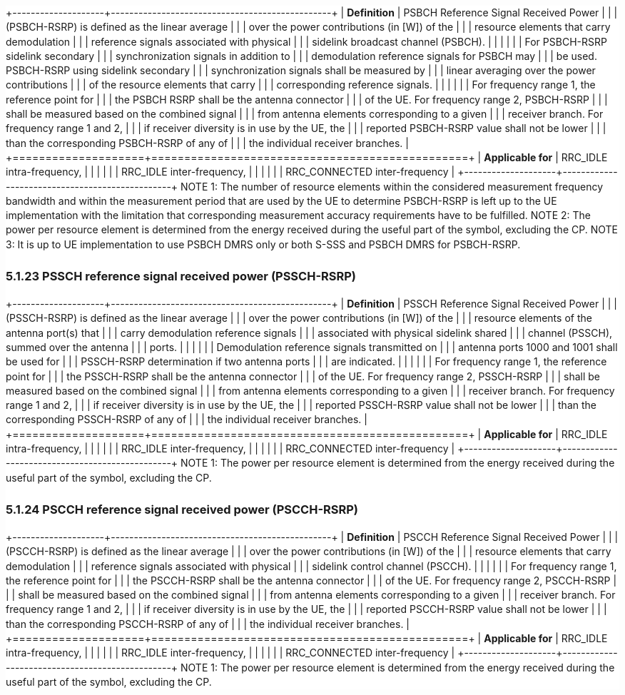 +--------------------+------------------------------------------------+ | **Definition** | PSBCH Reference Signal Received Power | | | (PSBCH-RSRP) is defined as the linear average | | | over the power contributions (in [W]) of the | | | resource elements that carry demodulation | | | reference signals associated with physical | | | sidelink broadcast channel (PSBCH). | | | | | | For PSBCH-RSRP sidelink secondary | | | synchronization signals in addition to | | | demodulation reference signals for PSBCH may | | | be used. PSBCH-RSRP using sidelink secondary | | | synchronization signals shall be measured by | | | linear averaging over the power contributions | | | of the resource elements that carry | | | corresponding reference signals. | | | | | | For frequency range 1, the reference point for | | | the PSBCH RSRP shall be the antenna connector | | | of the UE. For frequency range 2, PSBCH-RSRP | | | shall be measured based on the combined signal | | | from antenna elements corresponding to a given | | | receiver branch. For frequency range 1 and 2, | | | if receiver diversity is in use by the UE, the | | | reported PSBCH-RSRP value shall not be lower | | | than the corresponding PSBCH-RSRP of any of | | | the individual receiver branches. | +====================+================================================+ | **Applicable for** | RRC_IDLE intra-frequency, | | | | | | RRC_IDLE inter-frequency, | | | | | | RRC_CONNECTED inter-frequency | +--------------------+------------------------------------------------+
NOTE 1: The number of resource elements within the considered measurement
frequency bandwidth and within the measurement period that are used by the UE
to determine PSBCH-RSRP is left up to the UE implementation with the
limitation that corresponding measurement accuracy requirements have to be
fulfilled.
NOTE 2: The power per resource element is determined from the energy received
during the useful part of the symbol, excluding the CP.
NOTE 3: It is up to UE implementation to use PSBCH DMRS only or both S-SSS and
PSBCH DMRS for PSBCH-RSRP.
### 5.1.23 PSSCH reference signal received power (PSSCH-RSRP)
+--------------------+------------------------------------------------+ | **Definition** | PSSCH Reference Signal Received Power | | | (PSSCH-RSRP) is defined as the linear average | | | over the power contributions (in [W]) of the | | | resource elements of the antenna port(s) that | | | carry demodulation reference signals | | | associated with physical sidelink shared | | | channel (PSSCH), summed over the antenna | | | ports. | | | | | | Demodulation reference signals transmitted on | | | antenna ports 1000 and 1001 shall be used for | | | PSSCH-RSRP determination if two antenna ports | | | are indicated. | | | | | | For frequency range 1, the reference point for | | | the PSSCH-RSRP shall be the antenna connector | | | of the UE. For frequency range 2, PSSCH-RSRP | | | shall be measured based on the combined signal | | | from antenna elements corresponding to a given | | | receiver branch. For frequency range 1 and 2, | | | if receiver diversity is in use by the UE, the | | | reported PSSCH-RSRP value shall not be lower | | | than the corresponding PSSCH-RSRP of any of | | | the individual receiver branches. | +====================+================================================+ | **Applicable for** | RRC_IDLE intra-frequency, | | | | | | RRC_IDLE inter-frequency, | | | | | | RRC_CONNECTED inter-frequency | +--------------------+------------------------------------------------+
NOTE 1: The power per resource element is determined from the energy received
during the useful part of the symbol, excluding the CP.
### 5.1.24 PSСCH reference signal received power (PSCCH-RSRP)
+--------------------+------------------------------------------------+ | **Definition** | PSCCH Reference Signal Received Power | | | (PSCCH-RSRP) is defined as the linear average | | | over the power contributions (in [W]) of the | | | resource elements that carry demodulation | | | reference signals associated with physical | | | sidelink control channel (PSCCH). | | | | | | For frequency range 1, the reference point for | | | the PSCCH-RSRP shall be the antenna connector | | | of the UE. For frequency range 2, PSCCH-RSRP | | | shall be measured based on the combined signal | | | from antenna elements corresponding to a given | | | receiver branch. For frequency range 1 and 2, | | | if receiver diversity is in use by the UE, the | | | reported PSCCH-RSRP value shall not be lower | | | than the corresponding PSCCH-RSRP of any of | | | the individual receiver branches. | +====================+================================================+ | **Applicable for** | RRC_IDLE intra-frequency, | | | | | | RRC_IDLE inter-frequency, | | | | | | RRC_CONNECTED inter-frequency | +--------------------+------------------------------------------------+
NOTE 1: The power per resource element is determined from the energy received
during the useful part of the symbol, excluding the CP.